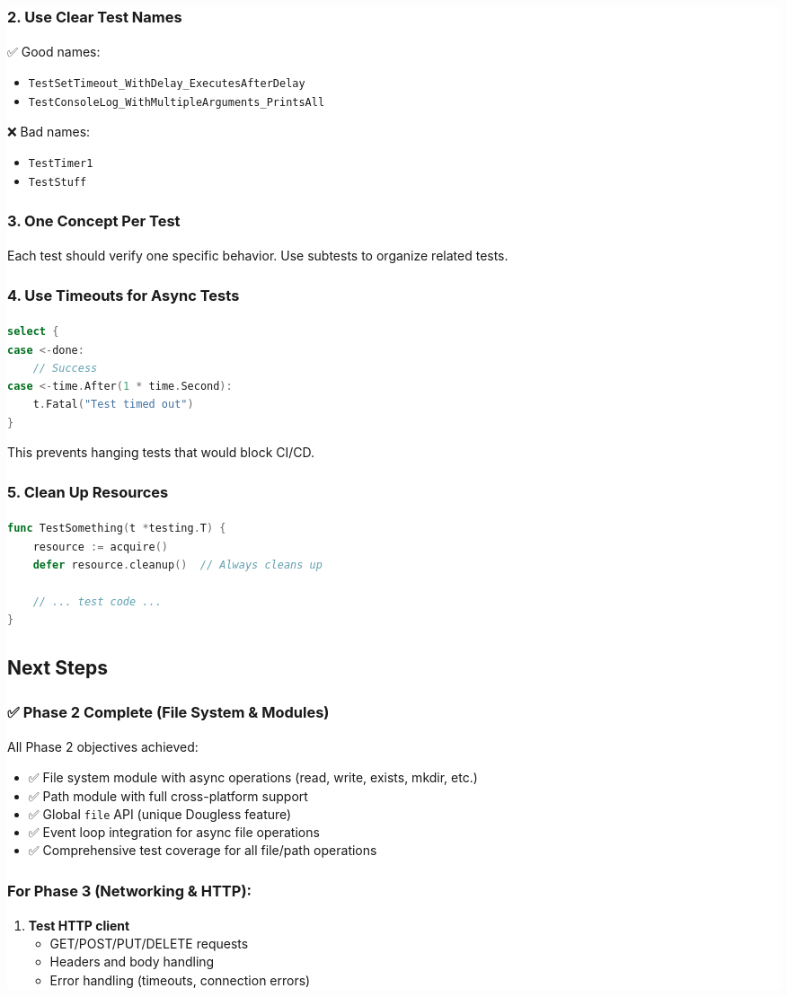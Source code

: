 ### 2. Use Clear Test Names

✅ Good names:
- `TestSetTimeout_WithDelay_ExecutesAfterDelay`
- `TestConsoleLog_WithMultipleArguments_PrintsAll`

❌ Bad names:
- `TestTimer1`
- `TestStuff`

### 3. One Concept Per Test

Each test should verify one specific behavior. Use subtests to organize related tests.

### 4. Use Timeouts for Async Tests

```go
select {
case <-done:
    // Success
case <-time.After(1 * time.Second):
    t.Fatal("Test timed out")
}
```

This prevents hanging tests that would block CI/CD.

### 5. Clean Up Resources

```go
func TestSomething(t *testing.T) {
    resource := acquire()
    defer resource.cleanup()  // Always cleans up
    
    // ... test code ...
}
```

## Next Steps

### ✅ Phase 2 Complete (File System & Modules)

All Phase 2 objectives achieved:
- ✅ File system module with async operations (read, write, exists, mkdir, etc.)
- ✅ Path module with full cross-platform support
- ✅ Global `file` API (unique Dougless feature)
- ✅ Event loop integration for async file operations
- ✅ Comprehensive test coverage for all file/path operations

### For Phase 3 (Networking & HTTP):

1. **Test HTTP client**
   - GET/POST/PUT/DELETE requests
   - Headers and body handling
   - Error handling (timeouts, connection errors)
